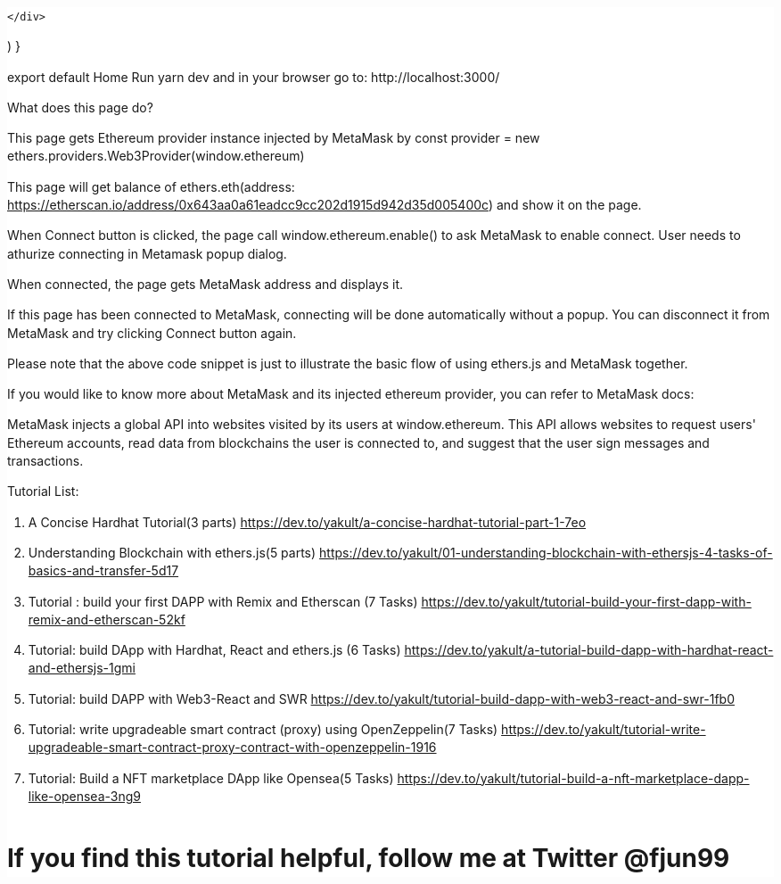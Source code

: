     </div>

)
}

export default Home
Run yarn dev and in your browser go to: http://localhost:3000/

What does this page do?

This page gets Ethereum provider instance injected by MetaMask by const provider = new ethers.providers.Web3Provider(window.ethereum)

This page will get balance of ethers.eth(address: https://etherscan.io/address/0x643aa0a61eadcc9cc202d1915d942d35d005400c) and show it on the page.

When Connect button is clicked, the page call window.ethereum.enable() to ask MetaMask to enable connect. User needs to athurize connecting in Metamask popup dialog.

When connected, the page gets MetaMask address and displays it.

If this page has been connected to MetaMask, connecting will be done automatically without a popup. You can disconnect it from MetaMask and try clicking Connect button again.

Please note that the above code snippet is just to illustrate the basic flow of using ethers.js and MetaMask together.

If you would like to know more about MetaMask and its injected ethereum provider, you can refer to MetaMask docs:

MetaMask injects a global API into websites visited by its users at window.ethereum. This API allows websites to request users' Ethereum accounts, read data from blockchains the user is connected to, and suggest that the user sign messages and transactions.

Tutorial List:

1. A Concise Hardhat Tutorial(3 parts)
   https://dev.to/yakult/a-concise-hardhat-tutorial-part-1-7eo

2. Understanding Blockchain with ethers.js(5 parts)
   https://dev.to/yakult/01-understanding-blockchain-with-ethersjs-4-tasks-of-basics-and-transfer-5d17

3. Tutorial : build your first DAPP with Remix and Etherscan (7 Tasks)
   https://dev.to/yakult/tutorial-build-your-first-dapp-with-remix-and-etherscan-52kf

4. Tutorial: build DApp with Hardhat, React and ethers.js (6 Tasks)
   https://dev.to/yakult/a-tutorial-build-dapp-with-hardhat-react-and-ethersjs-1gmi

5. Tutorial: build DAPP with Web3-React and SWR
   https://dev.to/yakult/tutorial-build-dapp-with-web3-react-and-swr-1fb0

6. Tutorial: write upgradeable smart contract (proxy) using OpenZeppelin(7 Tasks)
   https://dev.to/yakult/tutorial-write-upgradeable-smart-contract-proxy-contract-with-openzeppelin-1916

7. Tutorial: Build a NFT marketplace DApp like Opensea(5 Tasks)
   https://dev.to/yakult/tutorial-build-a-nft-marketplace-dapp-like-opensea-3ng9

# If you find this tutorial helpful, follow me at Twitter @fjun99
